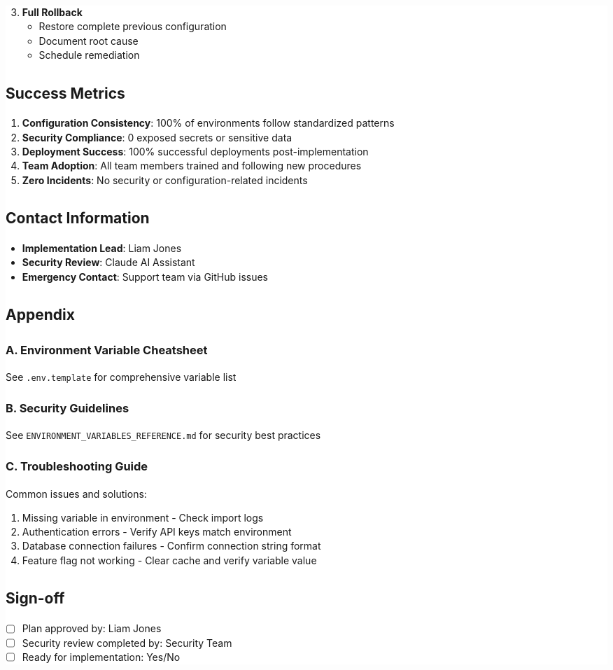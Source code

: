 3. **Full Rollback**
   - Restore complete previous configuration
   - Document root cause
   - Schedule remediation

## Success Metrics

1. **Configuration Consistency**: 100% of environments follow standardized patterns
2. **Security Compliance**: 0 exposed secrets or sensitive data
3. **Deployment Success**: 100% successful deployments post-implementation
4. **Team Adoption**: All team members trained and following new procedures
5. **Zero Incidents**: No security or configuration-related incidents

## Contact Information

- **Implementation Lead**: Liam Jones
- **Security Review**: Claude AI Assistant
- **Emergency Contact**: Support team via GitHub issues

## Appendix

### A. Environment Variable Cheatsheet
See `.env.template` for comprehensive variable list

### B. Security Guidelines
See `ENVIRONMENT_VARIABLES_REFERENCE.md` for security best practices

### C. Troubleshooting Guide
Common issues and solutions:
1. Missing variable in environment - Check import logs
2. Authentication errors - Verify API keys match environment
3. Database connection failures - Confirm connection string format
4. Feature flag not working - Clear cache and verify variable value

## Sign-off

- [ ] Plan approved by: Liam Jones
- [ ] Security review completed by: Security Team
- [ ] Ready for implementation: Yes/No
